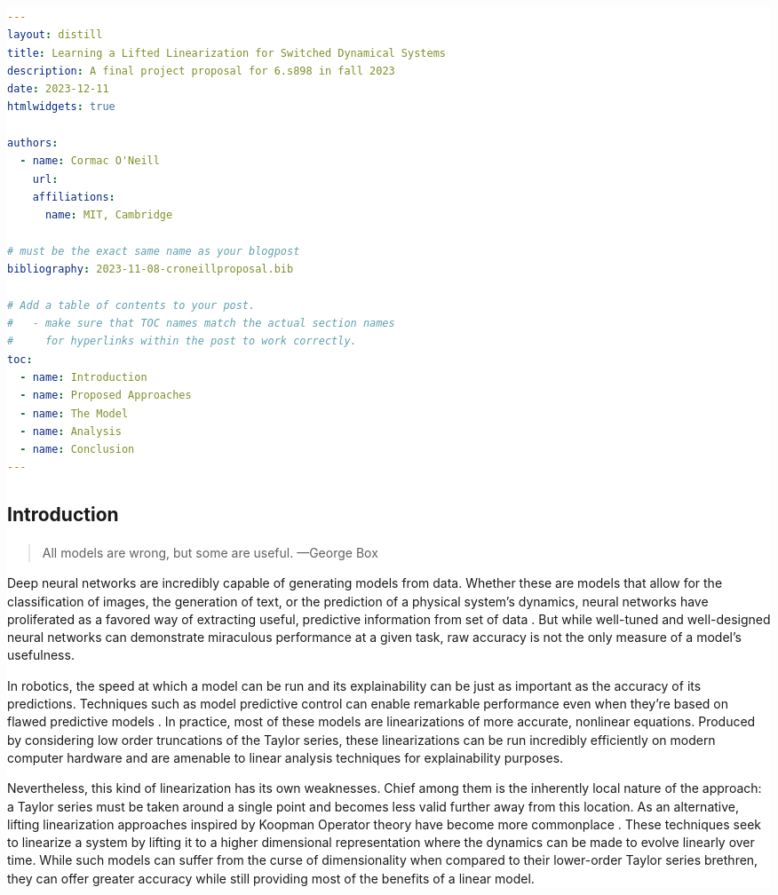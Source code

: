 ```yaml
---
layout: distill
title: Learning a Lifted Linearization for Switched Dynamical Systems
description: A final project proposal for 6.s898 in fall 2023
date: 2023-12-11
htmlwidgets: true

authors:
  - name: Cormac O'Neill
    url: 
    affiliations:
      name: MIT, Cambridge

# must be the exact same name as your blogpost
bibliography: 2023-11-08-croneillproposal.bib

# Add a table of contents to your post.
#   - make sure that TOC names match the actual section names
#     for hyperlinks within the post to work correctly.
toc:
  - name: Introduction
  - name: Proposed Approaches
  - name: The Model
  - name: Analysis
  - name: Conclusion
---
```



## Introduction
<blockquote>
    All models are wrong, but some are useful.
    —George Box
</blockquote>

Deep neural networks are incredibly capable of generating models from data. Whether these are models that allow for the classification of images, the generation of text, or the prediction of a physical system’s dynamics, neural networks have proliferated as a favored way of extracting useful, predictive information from set of data <d-cite key="rombach2021highresolution, Brown2020, Tsipras2020"></d-cite>. But while well-tuned and well-designed neural networks can demonstrate miraculous performance at a given task, raw accuracy is not the only measure of a model’s usefulness.

In robotics, the speed at which a model can be run and its explainability can be just as important as the accuracy of its predictions. Techniques such as model predictive control can enable remarkable performance even when they’re based on flawed predictive models <d-cite key="Rawlings2022"></d-cite>. In practice, most of these models are linearizations of more accurate, nonlinear equations. Produced by considering low order truncations of the Taylor series, these linearizations can be run incredibly efficiently on modern computer hardware and are amenable to linear analysis techniques for explainability purposes. 

Nevertheless, this kind of linearization has its own weaknesses. Chief among them is the inherently local nature of the approach: a Taylor series must be taken around a single point and becomes less valid further away from this location. As an alternative, lifting linearization approaches inspired by Koopman Operator theory have become more commonplace <d-cite key="Koopmanism, brunton2021modern, AsadaDE, Lusch2018, Shi2022"></d-cite>. These techniques seek to linearize a system by lifting it to a higher dimensional representation where the dynamics can be made to evolve linearly over time. While such models can suffer from the curse of dimensionality when compared to their lower-order Taylor series brethren, they can offer greater accuracy while still providing most of the benefits of a linear model.
